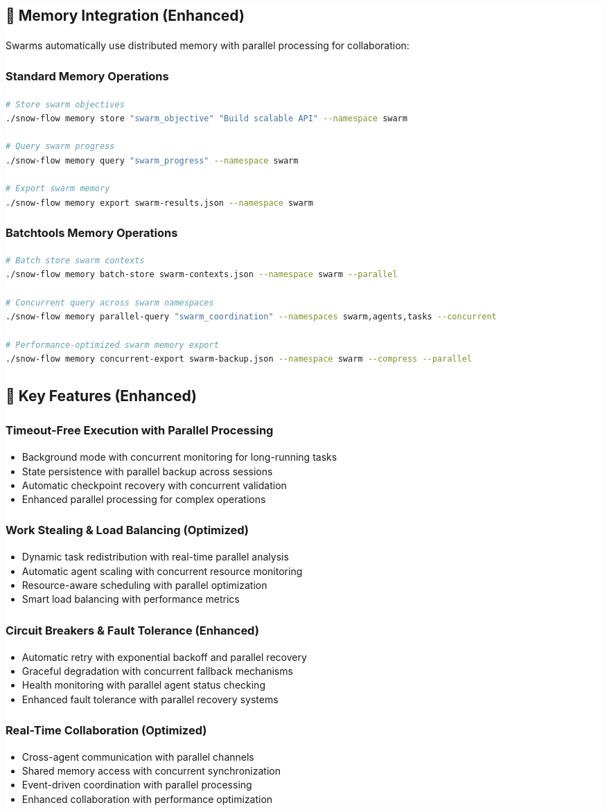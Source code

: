 ## 💾 Memory Integration (Enhanced)

Swarms automatically use distributed memory with parallel processing for collaboration:

### Standard Memory Operations
```bash
# Store swarm objectives
./snow-flow memory store "swarm_objective" "Build scalable API" --namespace swarm

# Query swarm progress
./snow-flow memory query "swarm_progress" --namespace swarm

# Export swarm memory
./snow-flow memory export swarm-results.json --namespace swarm
```

### Batchtools Memory Operations
```bash
# Batch store swarm contexts
./snow-flow memory batch-store swarm-contexts.json --namespace swarm --parallel

# Concurrent query across swarm namespaces
./snow-flow memory parallel-query "swarm_coordination" --namespaces swarm,agents,tasks --concurrent

# Performance-optimized swarm memory export
./snow-flow memory concurrent-export swarm-backup.json --namespace swarm --compress --parallel
```

## 🎯 Key Features (Enhanced)

### Timeout-Free Execution with Parallel Processing
- Background mode with concurrent monitoring for long-running tasks
- State persistence with parallel backup across sessions
- Automatic checkpoint recovery with concurrent validation
- Enhanced parallel processing for complex operations

### Work Stealing & Load Balancing (Optimized)
- Dynamic task redistribution with real-time parallel analysis
- Automatic agent scaling with concurrent resource monitoring
- Resource-aware scheduling with parallel optimization
- Smart load balancing with performance metrics

### Circuit Breakers & Fault Tolerance (Enhanced)
- Automatic retry with exponential backoff and parallel recovery
- Graceful degradation with concurrent fallback mechanisms
- Health monitoring with parallel agent status checking
- Enhanced fault tolerance with parallel recovery systems

### Real-Time Collaboration (Optimized)
- Cross-agent communication with parallel channels
- Shared memory access with concurrent synchronization
- Event-driven coordination with parallel processing
- Enhanced collaboration with performance optimization
